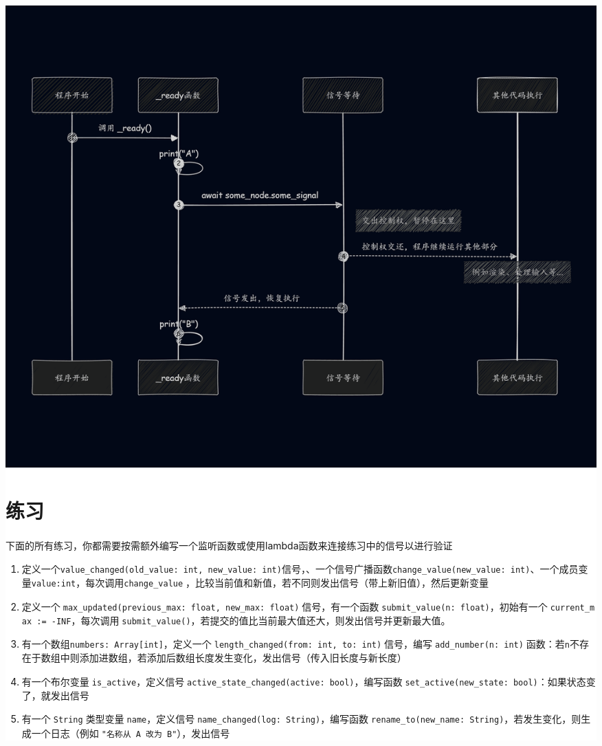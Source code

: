 ![](../images/signals/image.png)



# 练习

下面的所有练习，你都需要按需额外编写一个监听函数或使用lambda函数来连接练习中的信号以进行验证

1. 定义一个`value_changed(old_value: int, new_value: int)`信号，、一个信号广播函数`change_value(new_value: int)`、一个成员变量`value:int`，每次调用`change_value`
   ，比较当前值和新值，若不同则发出信号（带上新旧值），然后更新变量

2. 定义一个 `max_updated(previous_max: float, new_max: float)` 信号，有一个函数 `submit_value(n: float)`，初始有一个 `current_max := -INF`，每次调用 `submit_value()`，若提交的值比当前最大值还大，则发出信号并更新最大值。

3. 有一个数组`numbers: Array[int]`，定义一个 `length_changed(from: int, to: int)` 信号，编写 `add_number(n: int)` 函数：若`n`不存在于数组中则添加进数组，若添加后数组长度发生变化，发出信号（传入旧长度与新长度）

4. 有一个布尔变量 `is_active`，定义信号 `active_state_changed(active: bool)`，编写函数 `set_active(new_state: bool)`：如果状态变了，就发出信号

5. 有一个 `String` 类型变量 `name`，定义信号 `name_changed(log: String)`，编写函数 `rename_to(new_name: String)`，若发生变化，则生成一个日志（例如 `"名称从 A 改为 B"`），发出信号

